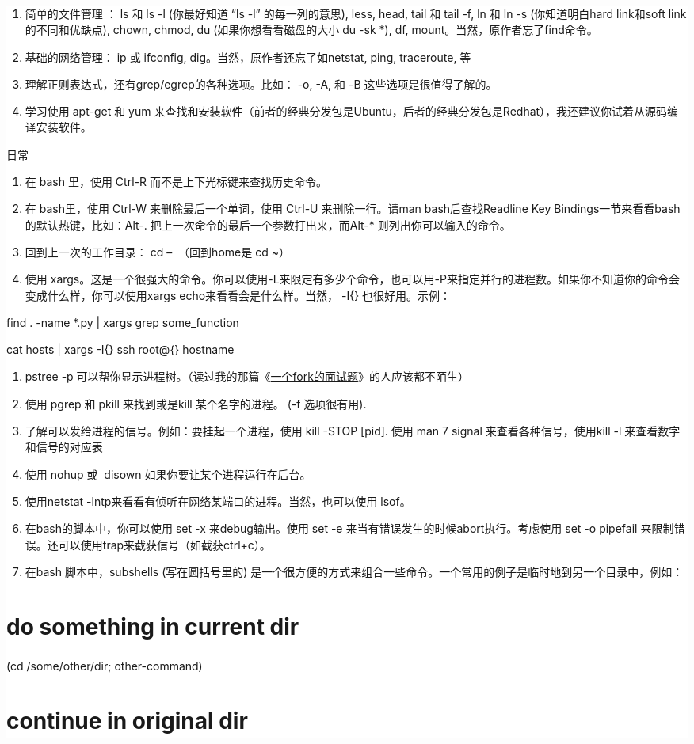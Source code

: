 1.  简单的文件管理 ： ls 和 ls -l (你最好知道 “ls -l” 的每一列的意思),
    less, head, tail 和 tail -f, ln 和 ln -s (你知道明白hard link和soft
    link的不同和优缺点), chown, chmod, du (如果你想看看磁盘的大小 du -sk
    *), df, mount。当然，原作者忘了find命令。

1.  基础的网络管理： ip 或 ifconfig, dig。当然，原作者还忘了如netstat,
    ping, traceroute, 等

1.  理解正则表达式，还有grep/egrep的各种选项。比如： -o, -A, 和 -B
    这些选项是很值得了解的。

1.  学习使用 apt-get 和 yum
    来查找和安装软件（前者的经典分发包是Ubuntu，后者的经典分发包是Redhat），我还建议你试着从源码编译安装软件。

日常

1.  在 bash 里，使用 Ctrl-R 而不是上下光标键来查找历史命令。

1.  在 bash里，使用 Ctrl-W 来删除最后一个单词，使用 Ctrl-U
    来删除一行。请man bash后查找Readline Key
    Bindings一节来看看bash的默认热键，比如：Alt-.
    把上一次命令的最后一个参数打出来，而Alt-* 则列出你可以输入的命令。

1.  回到上一次的工作目录： cd –  （回到home是 cd ~）

1.  使用
    xargs。这是一个很强大的命令。你可以使用-L来限定有多少个命令，也可以用-P来指定并行的进程数。如果你不知道你的命令会变成什么样，你可以使用xargs
    echo来看看会是什么样。当然， -I{} 也很好用。示例：

find . -name *.py | xargs grep some_function

cat hosts | xargs -I{} ssh root@{} hostname

1.  pstree -p
    可以帮你显示进程树。（读过我的那篇《[一个fork的面试题](http://coolshell.cn/articles/7965.html)》的人应该都不陌生）

1.  使用 pgrep 和 pkill 来找到或是kill 某个名字的进程。 (-f 选项很有用).

1.  了解可以发给进程的信号。例如：要挂起一个进程，使用 kill -STOP [pid].
    使用 man 7 signal 来查看各种信号，使用kill -l
    来查看数字和信号的对应表

1.  使用 nohup 或  disown 如果你要让某个进程运行在后台。

1.  使用netstat -lntp来看看有侦听在网络某端口的进程。当然，也可以使用
    lsof。

1.  在bash的脚本中，你可以使用 set -x 来debug输出。使用 set -e
    来当有错误发生的时候abort执行。考虑使用 set -o pipefail
    来限制错误。还可以使用trap来截获信号（如截获ctrl+c）。

1.  在bash 脚本中，subshells (写在圆括号里的)
    是一个很方便的方式来组合一些命令。一个常用的例子是临时地到另一个目录中，例如：

# do something in current dir
(cd /some/other/dir; other-command)
# continue in original dir
